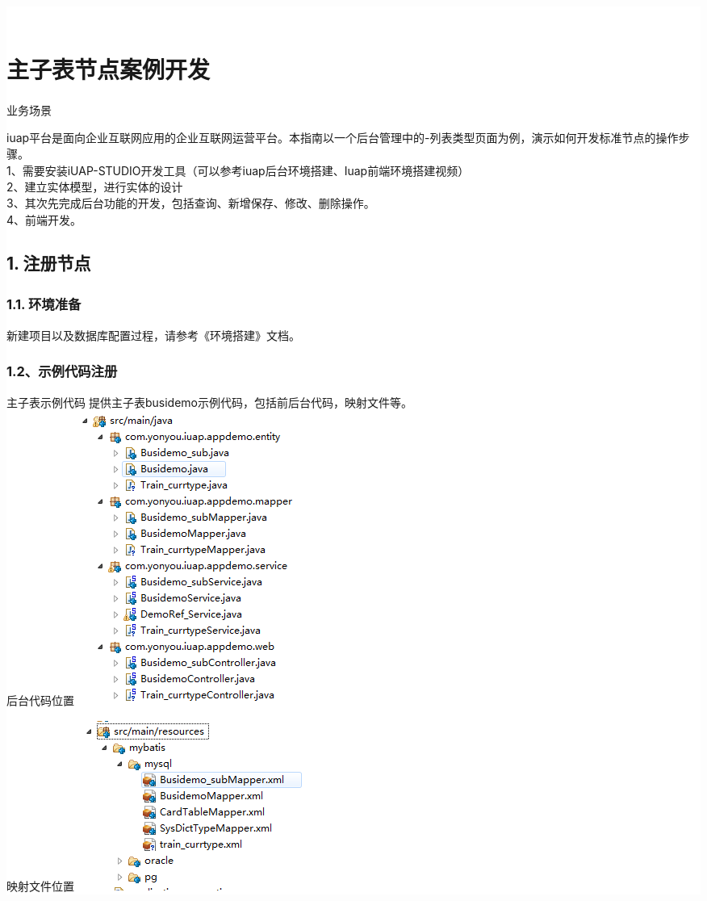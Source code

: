  

# 主子表节点案例开发

业务场景</br>

iuap平台是面向企业互联网应用的企业互联网运营平台。本指南以一个后台管理中的-列表类型页面为例，演示如何开发标准节点的操作步骤。</br>
1、需要安装iUAP-STUDIO开发工具（可以参考iuap后台环境搭建、Iuap前端环境搭建视频）</br>
2、建立实体模型，进行实体的设计</br>
3、其次先完成后台功能的开发，包括查询、新增保存、修改、删除操作。</br>
4、前端开发。</br>

## 1.	注册节点

### 1.1.	环境准备

新建项目以及数据库配置过程，请参考《环境搭建》文档。

### 1.2、示例代码注册

主子表示例代码
提供主子表busidemo示例代码，包括前后台代码，映射文件等。</br>
后台代码位置
![](/articles/application/4-/images/04/image2.png)

映射文件位置
 ![](/articles/application/4-/images/04/image3.png)
